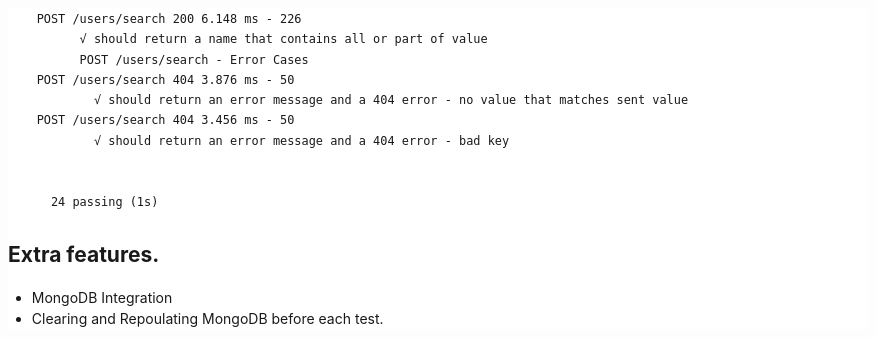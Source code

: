         POST /users/search 200 6.148 ms - 226
              √ should return a name that contains all or part of value
              POST /users/search - Error Cases
        POST /users/search 404 3.876 ms - 50
                √ should return an error message and a 404 error - no value that matches sent value
        POST /users/search 404 3.456 ms - 50
                √ should return an error message and a 404 error - bad key
        
        
          24 passing (1s)



## Extra features.
- MongoDB Integration 
- Clearing and Repoulating MongoDB before each test. 
 